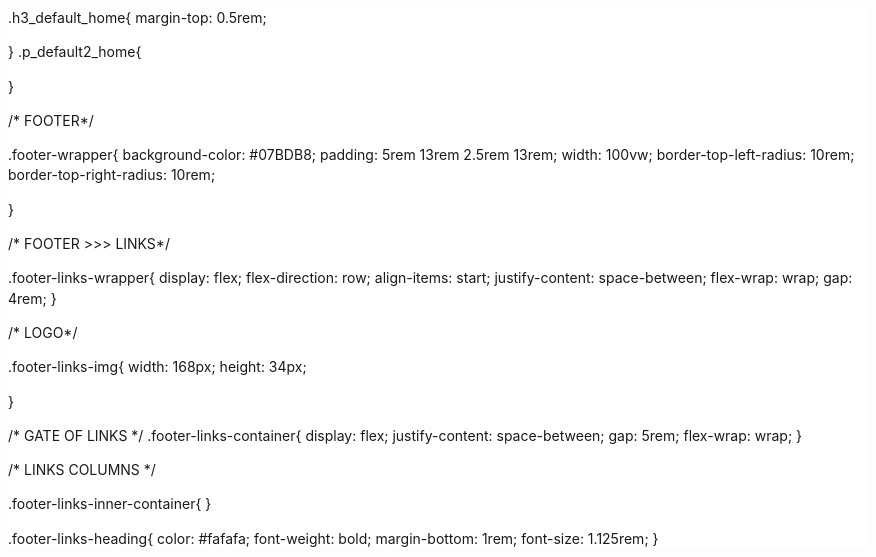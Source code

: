 
.h3_default_home{
  margin-top: 0.5rem;
  
}
.p_default2_home{

}



/* FOOTER*/

.footer-wrapper{
background-color: #07BDB8;
padding: 5rem 13rem 2.5rem 13rem;
width: 100vw;
border-top-left-radius: 10rem;
border-top-right-radius: 10rem;



}


/* FOOTER >>> LINKS*/

.footer-links-wrapper{
    display: flex;
    flex-direction: row;
    align-items: start;
    justify-content: space-between;
    flex-wrap: wrap;
    gap: 4rem;
}

/* LOGO*/

.footer-links-img{
    width: 168px;
    height: 34px;

}

/* GATE OF LINKS */
.footer-links-container{
    display: flex;
    justify-content: space-between;
    gap: 5rem;
    flex-wrap: wrap;
}

/* LINKS COLUMNS */

.footer-links-inner-container{
}

.footer-links-heading{
    color: #fafafa;
    font-weight: bold;
    margin-bottom: 1rem;
    font-size: 1.125rem;
}
